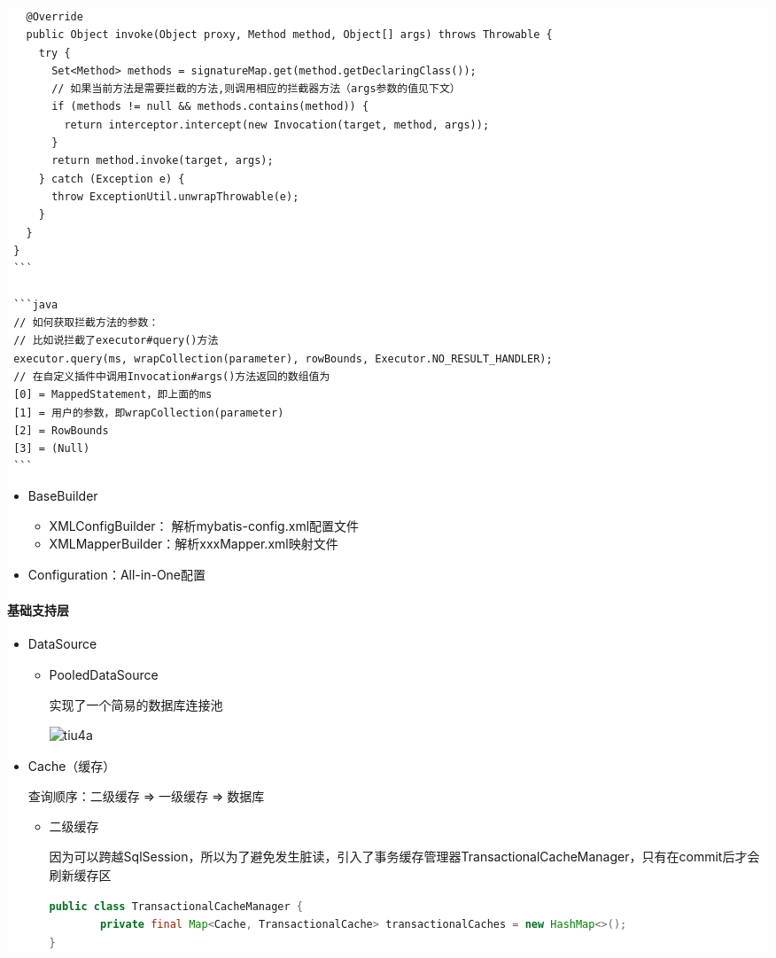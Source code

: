       @Override
       public Object invoke(Object proxy, Method method, Object[] args) throws Throwable {
         try {
           Set<Method> methods = signatureMap.get(method.getDeclaringClass());
           // 如果当前方法是需要拦截的方法,则调用相应的拦截器方法（args参数的值见下文）
           if (methods != null && methods.contains(method)) {
             return interceptor.intercept(new Invocation(target, method, args));
           }
           return method.invoke(target, args);
         } catch (Exception e) {
           throw ExceptionUtil.unwrapThrowable(e);
         }
       }
     }
     ```
     
     ```java
     // 如何获取拦截方法的参数：
     // 比如说拦截了executor#query()方法
     executor.query(ms, wrapCollection(parameter), rowBounds, Executor.NO_RESULT_HANDLER);
     // 在自定义插件中调用Invocation#args()方法返回的数组值为
     [0] = MappedStatement，即上面的ms
     [1] = 用户的参数，即wrapCollection(parameter)
     [2] = RowBounds
     [3] = (Null)
     ```
     
  
* BaseBuilder
  * XMLConfigBuilder： 解析mybatis-config.xml配置文件
  * XMLMapperBuilder：解析xxxMapper.xml映射文件

* Configuration：All-in-One配置



#### 基础支持层

* DataSource

  * PooledDataSource

    实现了一个简易的数据库连接池

    ![tiu4a](http://img.miilnvo.com/tiu4a.png)

* Cache（缓存）

  查询顺序：二级缓存 => 一级缓存 => 数据库

  * 二级缓存
  
    因为可以跨越SqlSession，所以为了避免发生脏读，引入了事务缓存管理器TransactionalCacheManager，只有在commit后才会刷新缓存区
  
    ```java
    public class TransactionalCacheManager {
    		private final Map<Cache, TransactionalCache> transactionalCaches = new HashMap<>();
    }
    